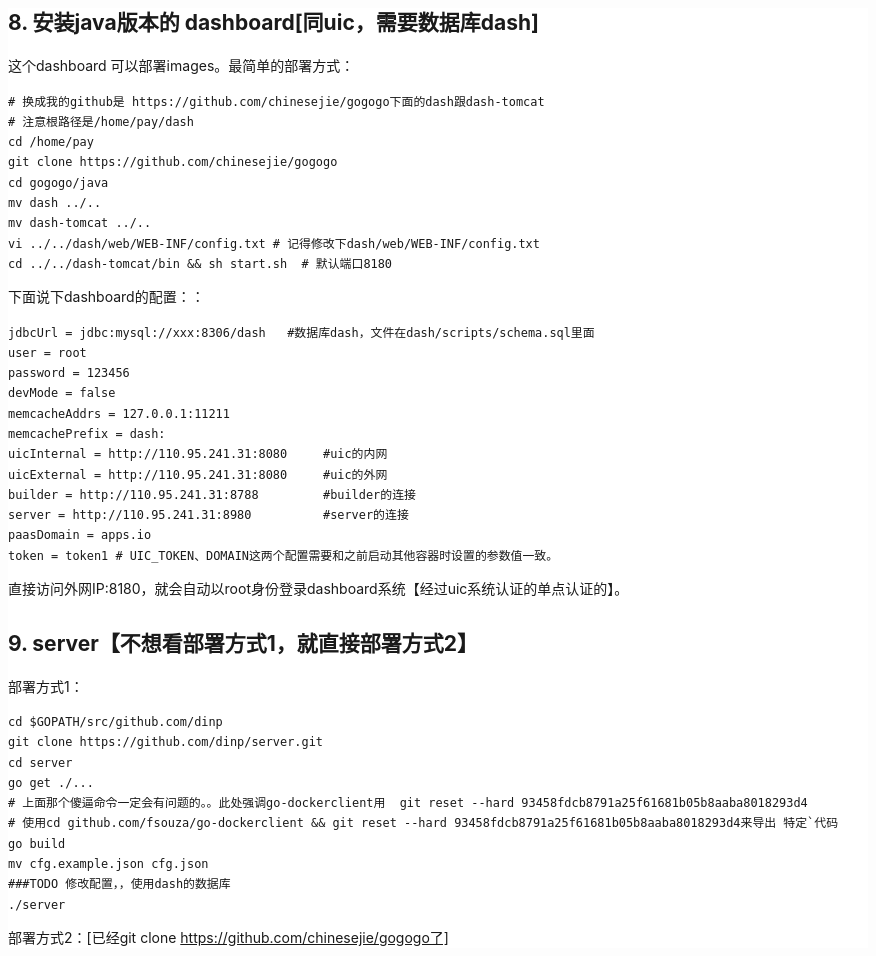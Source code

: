 ## 8. 安装java版本的 dashboard[同uic，需要数据库dash]

这个dashboard 可以部署images。最简单的部署方式：

```
# 换成我的github是 https://github.com/chinesejie/gogogo下面的dash跟dash-tomcat
# 注意根路径是/home/pay/dash
cd /home/pay
git clone https://github.com/chinesejie/gogogo
cd gogogo/java
mv dash ../..
mv dash-tomcat ../..
vi ../../dash/web/WEB-INF/config.txt # 记得修改下dash/web/WEB-INF/config.txt
cd ../../dash-tomcat/bin && sh start.sh  # 默认端口8180
```

下面说下dashboard的配置：：

```
jdbcUrl = jdbc:mysql://xxx:8306/dash   #数据库dash，文件在dash/scripts/schema.sql里面
user = root
password = 123456
devMode = false
memcacheAddrs = 127.0.0.1:11211
memcachePrefix = dash:
uicInternal = http://110.95.241.31:8080     #uic的内网
uicExternal = http://110.95.241.31:8080     #uic的外网
builder = http://110.95.241.31:8788         #builder的连接
server = http://110.95.241.31:8980          #server的连接
paasDomain = apps.io
token = token1 # UIC_TOKEN、DOMAIN这两个配置需要和之前启动其他容器时设置的参数值一致。
```

直接访问外网IP:8180，就会自动以root身份登录dashboard系统【经过uic系统认证的单点认证的】。

## 9. server【不想看部署方式1，就直接部署方式2】

部署方式1：

```
cd $GOPATH/src/github.com/dinp
git clone https://github.com/dinp/server.git
cd server
go get ./...
# 上面那个傻逼命令一定会有问题的。。此处强调go-dockerclient用  git reset --hard 93458fdcb8791a25f61681b05b8aaba8018293d4
# 使用cd github.com/fsouza/go-dockerclient && git reset --hard 93458fdcb8791a25f61681b05b8aaba8018293d4来导出 特定`代码
go build
mv cfg.example.json cfg.json
###TODO 修改配置，，使用dash的数据库
./server
```

部署方式2：[已经git clone https://github.com/chinesejie/gogogo了]
